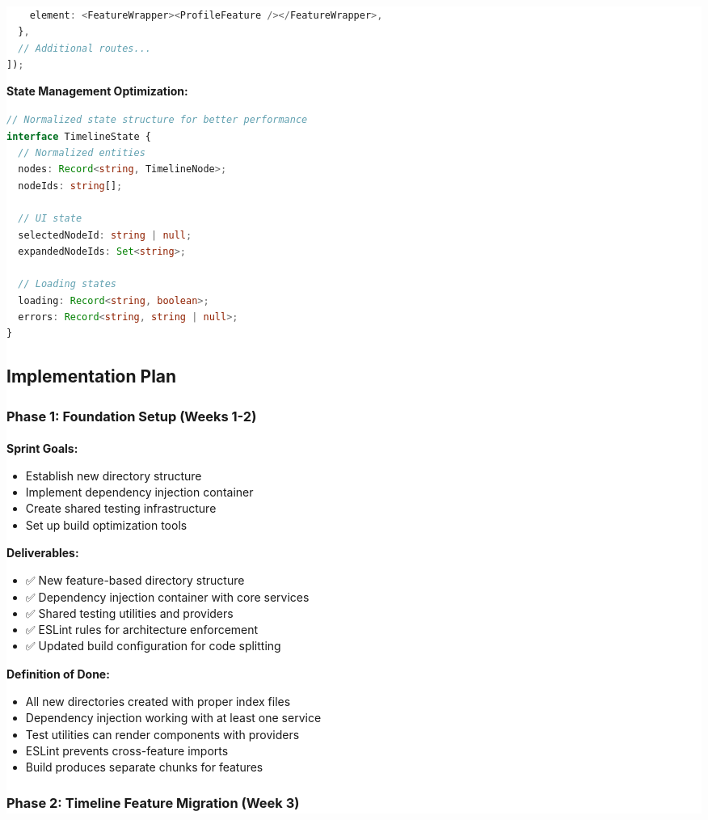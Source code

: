 ```typescript
    element: <FeatureWrapper><ProfileFeature /></FeatureWrapper>,
  },
  // Additional routes...
]);
```

**State Management Optimization:**

```typescript
// Normalized state structure for better performance
interface TimelineState {
  // Normalized entities
  nodes: Record<string, TimelineNode>;
  nodeIds: string[];

  // UI state
  selectedNodeId: string | null;
  expandedNodeIds: Set<string>;

  // Loading states
  loading: Record<string, boolean>;
  errors: Record<string, string | null>;
}
```

## Implementation Plan

### Phase 1: Foundation Setup (Weeks 1-2)

**Sprint Goals:**

- Establish new directory structure
- Implement dependency injection container
- Create shared testing infrastructure
- Set up build optimization tools

**Deliverables:**

- ✅ New feature-based directory structure
- ✅ Dependency injection container with core services
- ✅ Shared testing utilities and providers
- ✅ ESLint rules for architecture enforcement
- ✅ Updated build configuration for code splitting

**Definition of Done:**

- All new directories created with proper index files
- Dependency injection working with at least one service
- Test utilities can render components with providers
- ESLint prevents cross-feature imports
- Build produces separate chunks for features

### Phase 2: Timeline Feature Migration (Week 3)

